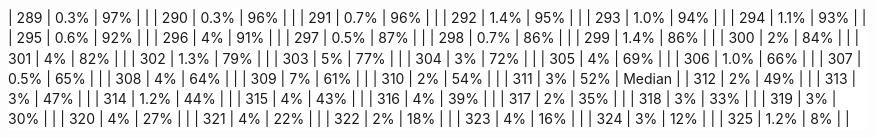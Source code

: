 | 289 | 0.3% | 97% |  |
| 290 | 0.3% | 96% |  |
| 291 | 0.7% | 96% |  |
| 292 | 1.4% | 95% |  |
| 293 | 1.0% | 94% |  |
| 294 | 1.1% | 93% |  |
| 295 | 0.6% | 92% |  |
| 296 | 4% | 91% |  |
| 297 | 0.5% | 87% |  |
| 298 | 0.7% | 86% |  |
| 299 | 1.4% | 86% |  |
| 300 | 2% | 84% |  |
| 301 | 4% | 82% |  |
| 302 | 1.3% | 79% |  |
| 303 | 5% | 77% |  |
| 304 | 3% | 72% |  |
| 305 | 4% | 69% |  |
| 306 | 1.0% | 66% |  |
| 307 | 0.5% | 65% |  |
| 308 | 4% | 64% |  |
| 309 | 7% | 61% |  |
| 310 | 2% | 54% |  |
| 311 | 3% | 52% | Median |
| 312 | 2% | 49% |  |
| 313 | 3% | 47% |  |
| 314 | 1.2% | 44% |  |
| 315 | 4% | 43% |  |
| 316 | 4% | 39% |  |
| 317 | 2% | 35% |  |
| 318 | 3% | 33% |  |
| 319 | 3% | 30% |  |
| 320 | 4% | 27% |  |
| 321 | 4% | 22% |  |
| 322 | 2% | 18% |  |
| 323 | 4% | 16% |  |
| 324 | 3% | 12% |  |
| 325 | 1.2% | 8% |  |